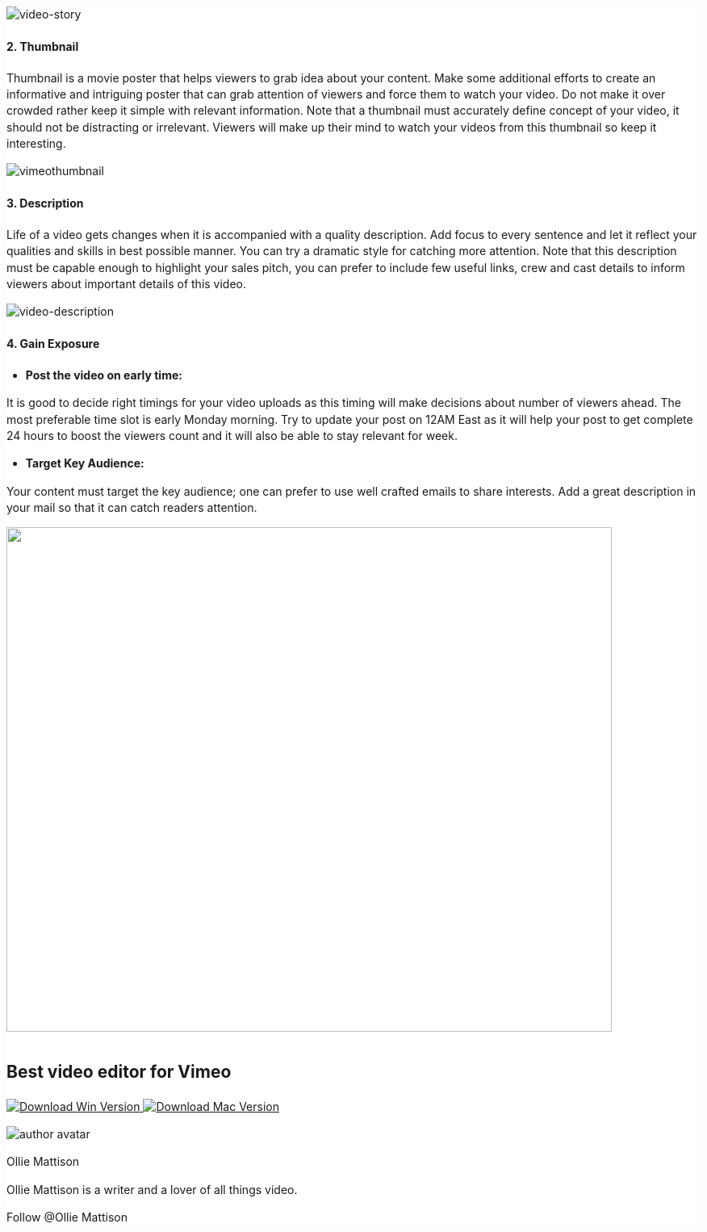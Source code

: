 ![video-story](https://images.wondershare.com/filmora/article-images/video-story.jpg)

#### 2. Thumbnail

 Thumbnail is a movie poster that helps viewers to grab idea about your content. Make some additional efforts to create an informative and intriguing poster that can grab attention of viewers and force them to watch your video. Do not make it over crowded rather keep it simple with relevant information. Note that a thumbnail must accurately define concept of your video, it should not be distracting or irrelevant. Viewers will make up their mind to watch your videos from this thumbnail so keep it interesting.

![vimeothumbnail](https://images.wondershare.com/filmora/article-images/vimeothumbnail.jpg)

#### 3. Description

 Life of a video gets changes when it is accompanied with a quality description. Add focus to every sentence and let it reflect your qualities and skills in best possible manner. You can try a dramatic style for catching more attention. Note that this description must be capable enough to highlight your sales pitch, you can prefer to include few useful links, crew and cast details to inform viewers about important details of this video.

![video-description](https://images.wondershare.com/filmora/article-images/video-description.jpg)

#### 4. Gain Exposure

* **Post the video on early time:**

 It is good to decide right timings for your video uploads as this timing will make decisions about number of viewers ahead. The most preferable time slot is early Monday morning. Try to update your post on 12AM East as it will help your post to get complete 24 hours to boost the viewers count and it will also be able to stay relevant for week.

* **Target Key Audience:**

 Your content must target the key audience; one can prefer to use well crafted emails to share interests. Add a great description in your mail so that it can catch readers attention.


<a href="https://electronicx.pxf.io/c/5597632/1872496/14483" target="_top" id="1872496"><img src="//a.impactradius-go.com/display-ad/14483-1872496" border="0" alt="" width="750" height="625"/></a><img height="0" width="0" src="https://imp.pxf.io/i/5597632/1872496/14483" style="position:absolute;visibility:hidden;" border="0" />

## Best video editor for Vimeo

[![Download Win Version](https://images.wondershare.com/filmora/guide/download-btn-win.jpg) ](https://tools.techidaily.com/wondershare/filmora/download/) [![Download Mac Version](https://images.wondershare.com/filmora/guide/download-btn-mac.jpg) ](https://tools.techidaily.com/wondershare/filmora/download/)

![author avatar](https://images.wondershare.com/filmora/article-images/ollie-mattison.jpg)

Ollie Mattison

Ollie Mattison is a writer and a lover of all things video.

Follow @Ollie Mattison
